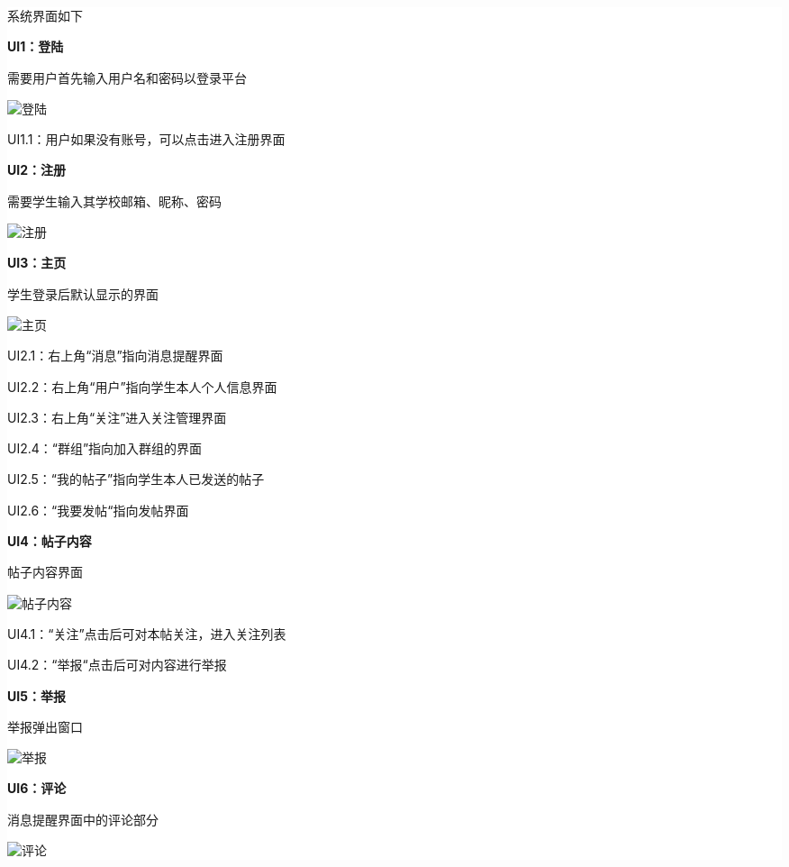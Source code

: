 系统界面如下

**UI1：登陆**

需要用户首先输入用户名和密码以登录平台

![登陆](F:/DemandDocument/展开需求获取并完成用例文档/1_login.png)

UI1.1：用户如果没有账号，可以点击进入注册界面



**UI2：注册**

需要学生输入其学校邮箱、昵称、密码

![注册](F:/DemandDocument/展开需求获取并完成用例文档/2_register.png)



**UI3：主页**

学生登录后默认显示的界面

![主页](F:/DemandDocument/展开需求获取并完成用例文档/3_home.png)

UI2.1：右上角“消息”指向消息提醒界面

UI2.2：右上角“用户”指向学生本人个人信息界面

UI2.3：右上角“关注”进入关注管理界面

UI2.4：“群组”指向加入群组的界面

UI2.5：“我的帖子”指向学生本人已发送的帖子

UI2.6：“我要发帖“指向发帖界面



**UI4：帖子内容**

帖子内容界面

![帖子内容](F:/DemandDocument/展开需求获取并完成用例文档/4_bbs-content.png)

UI4.1：“关注”点击后可对本帖关注，进入关注列表

UI4.2：“举报“点击后可对内容进行举报



**UI5：举报**

举报弹出窗口

![举报](F:/DemandDocument/展开需求获取并完成用例文档/5_jubao.png)



**UI6：评论**

消息提醒界面中的评论部分

![评论](F:/DemandDocument/展开需求获取并完成用例文档/6_comments%20(2).png)

